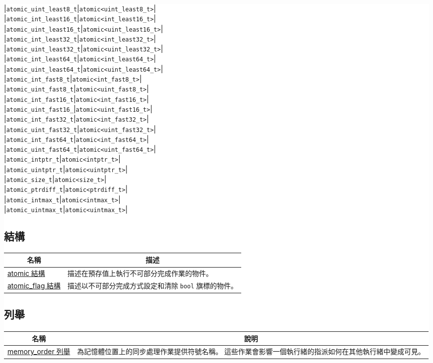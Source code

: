 |`atomic_uint_least8_t`|`atomic<uint_least8_t>`|  
|`atomic_int_least16_t`|`atomic<int_least16_t>`|  
|`atomic_uint_least16_t`|`atomic<uint_least16_t>`|  
|`atomic_int_least32_t`|`atomic<int_least32_t>`|  
|`atomic_uint_least32_t`|`atomic<uint_least32_t>`|  
|`atomic_int_least64_t`|`atomic<int_least64_t>`|  
|`atomic_uint_least64_t`|`atomic<uint_least64_t>`|  
|`atomic_int_fast8_t`|`atomic<int_fast8_t>`|  
|`atomic_uint_fast8_t`|`atomic<uint_fast8_t>`|  
|`atomic_int_fast16_t`|`atomic<int_fast16_t>`|  
|`atomic_uint_fast16_`|`atomic<uint_fast16_t>`|  
|`atomic_int_fast32_t`|`atomic<int_fast32_t>`|  
|`atomic_uint_fast32_t`|`atomic<uint_fast32_t>`|  
|`atomic_int_fast64_t`|`atomic<int_fast64_t>`|  
|`atomic_uint_fast64_t`|`atomic<uint_fast64_t>`|  
|`atomic_intptr_t`|`atomic<intptr_t>`|  
|`atomic_uintptr_t`|`atomic<uintptr_t>`|  
|`atomic_size_t`|`atomic<size_t>`|  
|`atomic_ptrdiff_t`|`atomic<ptrdiff_t>`|  
|`atomic_intmax_t`|`atomic<intmax_t>`|  
|`atomic_uintmax_t`|`atomic<uintmax_t>`|  
  
## <a name="structs"></a>結構  
  
|名稱|描述|  
|----------|-----------------|  
|[atomic 結構](../standard-library/atomic-structure.md)|描述在預存值上執行不可部分完成作業的物件。|  
|[atomic_flag 結構](../standard-library/atomic-flag-structure.md)|描述以不可部分完成方式設定和清除 `bool` 旗標的物件。|  
  
## <a name="enums"></a>列舉  
  
|名稱|說明|  
|----------|-----------------|  
|[memory_order 列舉](../standard-library/atomic-enums.md#memory_order_enum)|為記憶體位置上的同步處理作業提供符號名稱。 這些作業會影響一個執行緒的指派如何在其他執行緒中變成可見。|  
  